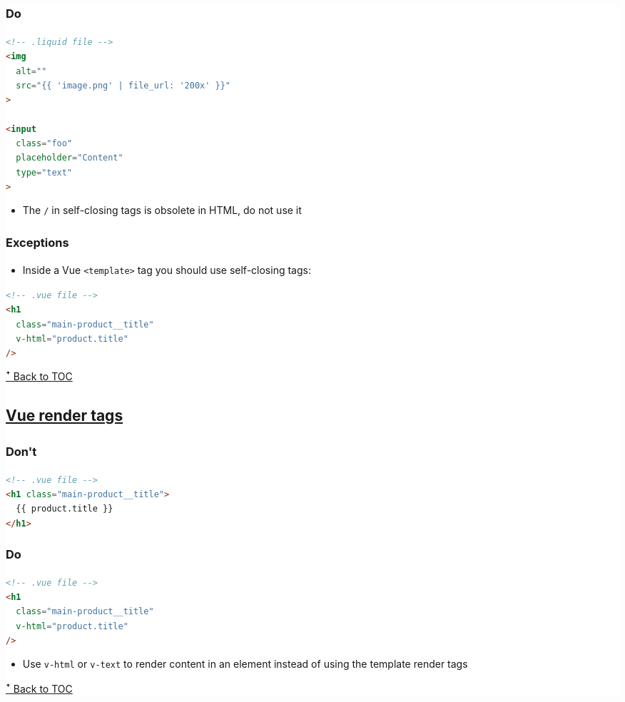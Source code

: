### Do
```html
<!-- .liquid file -->
<img
  alt=""
  src="{{ 'image.png' | file_url: '200x' }}"
>

<input
  class="foo"
  placeholder="Content"
  type="text"
>
```

* The `/` in self-closing tags is obsolete in HTML, do not use it

### Exceptions

* Inside a Vue `<template>` tag you should use self-closing tags:

```html
<!-- .vue file -->
<h1
  class="main-product__title"
  v-html="product.title"
/>
```

[ꜛ Back to TOC](#table-of-contents)

## [Vue render tags](#vue-render-tags)

### Don't
```html
<!-- .vue file -->
<h1 class="main-product__title">
  {{ product.title }}
</h1>
```

### Do
```html
<!-- .vue file -->
<h1
  class="main-product__title"
  v-html="product.title"
/>
```

* Use `v-html` or `v-text` to render content in an element instead of using the template render tags

[ꜛ Back to TOC](#table-of-contents)
